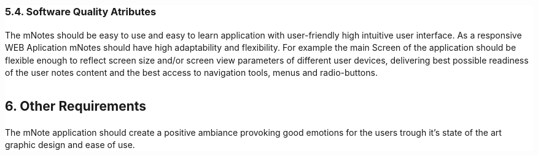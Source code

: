 ### 5.4. Software Quality Atributes
The mNotes should be  easy to use and easy to learn application with user-friendly high intuitive user interface. As a responsive WEB Aplication mNotes should have high adaptability and flexibility. For example the main Screen of the application should be flexible enough to reflect screen size and/or screen view parameters of different user devices, delivering best possible readiness of the user notes content and the best access to navigation tools, menus and radio-buttons. 

## 6. Other Requirements
The mNote application should create a positive ambiance provoking good emotions for the users trough it’s state of the art graphic design and ease of use.

